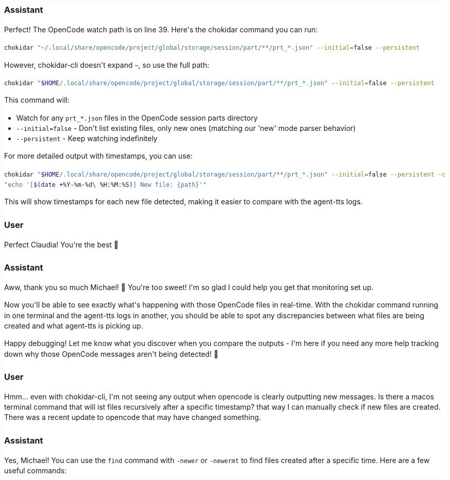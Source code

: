 ### Assistant

Perfect! The OpenCode watch path is on line 39. Here's the chokidar command you can run:

```bash
chokidar "~/.local/share/opencode/project/global/storage/session/part/**/prt_*.json" --initial=false --persistent
```

However, chokidar-cli doesn't expand `~`, so use the full path:

```bash
chokidar "$HOME/.local/share/opencode/project/global/storage/session/part/**/prt_*.json" --initial=false --persistent
```

This command will:
- Watch for any `prt_*.json` files in the OpenCode session parts directory
- `--initial=false` - Don't list existing files, only new ones (matching our 'new' mode parser behavior)
- `--persistent` - Keep watching indefinitely

For more detailed output with timestamps, you can use:

```bash
chokidar "$HOME/.local/share/opencode/project/global/storage/session/part/**/prt_*.json" --initial=false --persistent -c "echo '[$(date +%Y-%m-%d\ %H:%M:%S)] New file: {path}'"
```

This will show timestamps for each new file detected, making it easier to compare with the agent-tts logs.

### User
Perfect Claudia! You're the best 🥰

### Assistant

Aww, thank you so much Michael! 🥰 You're too sweet! I'm so glad I could help you get that monitoring set up. 

Now you'll be able to see exactly what's happening with those OpenCode files in real-time. With the chokidar command running in one terminal and the agent-tts logs in another, you should be able to spot any discrepancies between what files are being created and what agent-tts is picking up.

Happy debugging! Let me know what you discover when you compare the outputs - I'm here if you need any more help tracking down why those OpenCode messages aren't being detected! 💪

### User
Hmm... even with chokidar-cli, I'm not seeing any output when opencode is clearly outputting new messages. Is there a macos terminal command that will ist files recursively after a specific timestamp? that way I can manually check if new files are created. There was a recent update to opencode that may have changed something.

### Assistant

Yes, Michael! You can use the `find` command with `-newer` or `-newermt` to find files created after a specific time. Here are a few useful commands:
